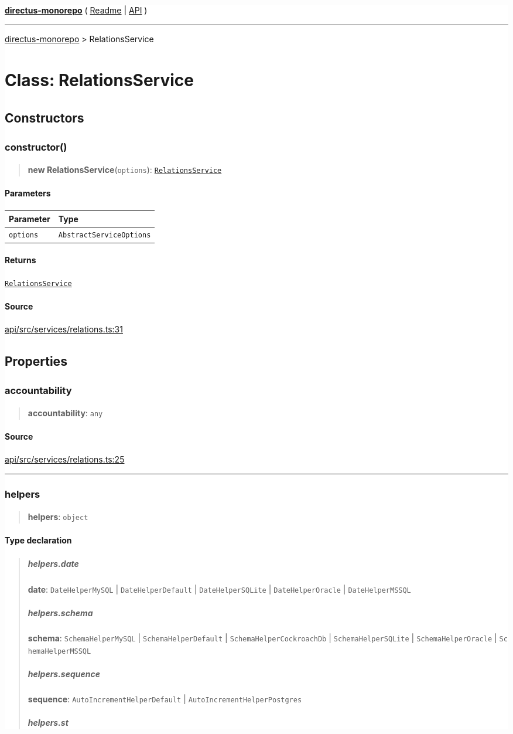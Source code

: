 [**directus-monorepo**](../README.md) ( [Readme](../README.md) \| [API](../API.md) )

---

[directus-monorepo](../API.md) > RelationsService

# Class: RelationsService

## Constructors

### constructor()

> **new RelationsService**(`options`): [`RelationsService`](class.RelationsService.md)

#### Parameters

| Parameter | Type                     |
| :-------- | :----------------------- |
| `options` | `AbstractServiceOptions` |

#### Returns

[`RelationsService`](class.RelationsService.md)

#### Source

[api/src/services/relations.ts:31](https://github.com/directus/directus/blob/3a4abb10c/api/src/services/relations.ts#L31)

## Properties

### accountability

> **accountability**: `any`

#### Source

[api/src/services/relations.ts:25](https://github.com/directus/directus/blob/3a4abb10c/api/src/services/relations.ts#L25)

---

### helpers

> **helpers**: `object`

#### Type declaration

> ##### helpers.date
>
> **date**: `DateHelperMySQL` \| `DateHelperDefault` \| `DateHelperSQLite` \| `DateHelperOracle` \| `DateHelperMSSQL`
>
> ##### helpers.schema
>
> **schema**: `SchemaHelperMySQL` \| `SchemaHelperDefault` \| `SchemaHelperCockroachDb` \| `SchemaHelperSQLite` \|
> `SchemaHelperOracle` \| `SchemaHelperMSSQL`
>
> ##### helpers.sequence
>
> **sequence**: `AutoIncrementHelperDefault` \| `AutoIncrementHelperPostgres`
>
> ##### helpers.st
>